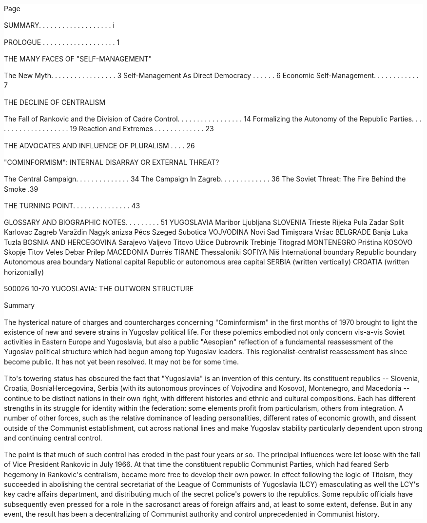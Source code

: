 Page

SUMMARY. . . . . . . . . . . . . . . . . . . i

PROLOGUE . . . . . . . . . . . . . . . . . . . 1

THE MANY FACES OF "SELF-MANAGEMENT"

The New Myth. . . . . . . . . . . . . . . . . 3 Self-Management As Direct Democracy . . . . . . 6 Economic Self-Management. . . . . . . . . . . . 7

THE DECLINE OF CENTRALISM

The Fall of Rankovic and the Division of Cadre Control. . . . . . . . . . . . . . . . . 14 Formalizing the Autonomy of the Republic Parties. . . . . . . . . . . . . . . . . . . . 19 Reaction and Extremes . . . . . . . . . . . . . 23

THE ADVOCATES AND INFLUENCE OF PLURALISM . . . . 26

"COMINFORMISM": INTERNAL DISARRAY OR EXTERNAL THREAT?

The Central Campaign. . . . . . . . . . . . . . 34 The Campaign In Zagreb. . . . . . . . . . . . . 36 The Soviet Threat: The Fire Behind the Smoke .39

THE TURNING POINT. . . . . . . . . . . . . . . 43

GLOSSARY AND BIOGRAPHIC NOTES. . . . . . . . . 51 YUGOSLAVIA Maribor Ljubljana SLOVENIA Trieste Rijeka Pula Zadar Split Karlovac Zagreb Varaždin Nagyk anizsa Pécs Szeged Subotica VOJVODINA Novi Sad Timişoara Vrśac BELGRADE Banja Luka Tuzla BOSNIA AND HERCEGOVINA Sarajevo Valjevo Titovo Užice Dubrovnik Trebinje Titograd MONTENEGRO Priśtina KOSOVO Skopje Titov Veles Debar Prilep MACEDONIA Durrës TIRANE Thessaloniki SOFIYA Niš International boundary Republic boundary Autonomous area boundary National capital Republic or autonomous area capital SERBIA (written vertically) CROATIA (written horizontally)

500026 10-70 YUGOSLAVIA: THE OUTWORN STRUCTURE

Summary

The hysterical nature of charges and countercharges concerning "Cominformism" in the first months of 1970 brought to light the existence of new and severe strains in Yugoslav political life. For these polemics embodied not only concern vis-a-vis Soviet activities in Eastern Europe and Yugoslavia, but also a public "Aesopian" reflection of a fundamental reassessment of the Yugoslav political structure which had begun among top Yugoslav leaders. This regionalist-centralist reassessment has since become public. It has not yet been resolved. It may not be for some time.

Tito's towering status has obscured the fact that "Yugoslavia" is an invention of this century. Its constituent republics -- Slovenia, Croatia, BosniaHercegovina, Serbia (with its autonomous provinces of Vojvodina and Kosovo), Montenegro, and Macedonia -- continue to be distinct nations in their own right, with different histories and ethnic and cultural compositions. Each has different strengths in its struggle for identity within the federation: some elements profit from particularism, others from integration. A number of other forces, such as the relative dominance of leading personalities, different rates of economic growth, and dissent outside of the Communist establishment, cut across national lines and make Yugoslav stability particularly dependent upon strong and continuing central control.

The point is that much of such control has eroded in the past four years or so. The principal influences were let loose with the fall of Vice President Rankovic in July 1966. At that time the constituent republic Communist Parties, which had feared Serb hegemony in Rankovic's centralism, became more free to develop their own power. In effect following the logic of Titoism, they succeeded in abolishing the central secretariat of the League of Communists of Yugoslavia (LCY) emasculating as well the LCY's key cadre affairs department, and distributing much of the secret police's powers to the republics. Some republic officials have subsequently even pressed for a role in the sacrosanct areas of foreign affairs and, at least to some extent, defense. But in any event, the result has been a decentralizing of Communist authority and control unprecedented in Communist history.
